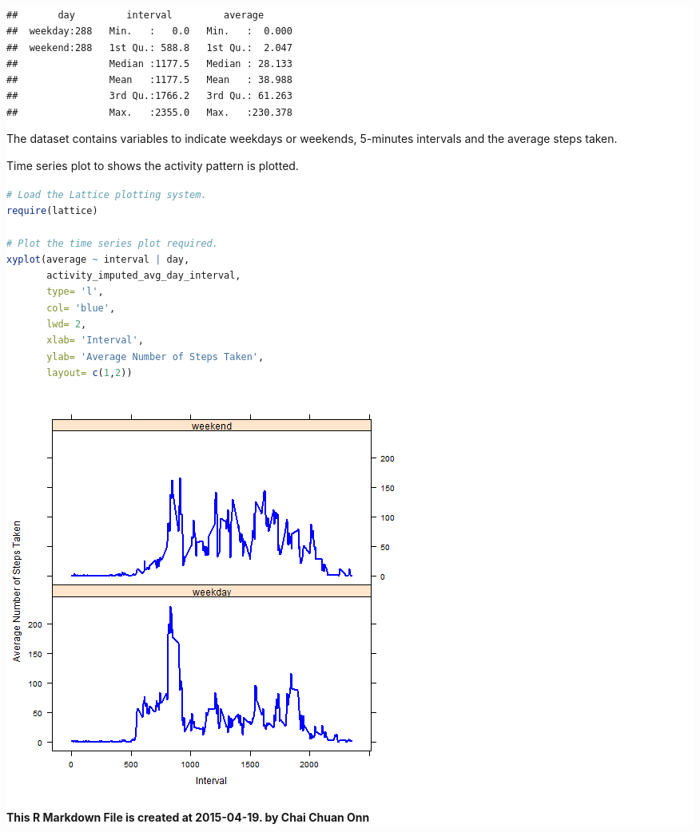 ```
##       day         interval         average       
##  weekday:288   Min.   :   0.0   Min.   :  0.000  
##  weekend:288   1st Qu.: 588.8   1st Qu.:  2.047  
##                Median :1177.5   Median : 28.133  
##                Mean   :1177.5   Mean   : 38.988  
##                3rd Qu.:1766.2   3rd Qu.: 61.263  
##                Max.   :2355.0   Max.   :230.378
```

The dataset contains variables to indicate weekdays or weekends, 5-minutes intervals and the average steps taken.

Time series plot to shows the activity pattern is plotted.

```r
# Load the Lattice plotting system.
require(lattice)

# Plot the time series plot required.
xyplot(average ~ interval | day,
       activity_imputed_avg_day_interval,
       type= 'l',
       col= 'blue',
       lwd= 2,
       xlab= 'Interval',
       ylab= 'Average Number of Steps Taken',
       layout= c(1,2))
```

![plot of chunk time_series_plot_weekdays_weekend](figure/time_series_plot_weekdays_weekend-1.png) 

**This R Markdown File is created at 2015-04-19.  by Chai Chuan Onn**
